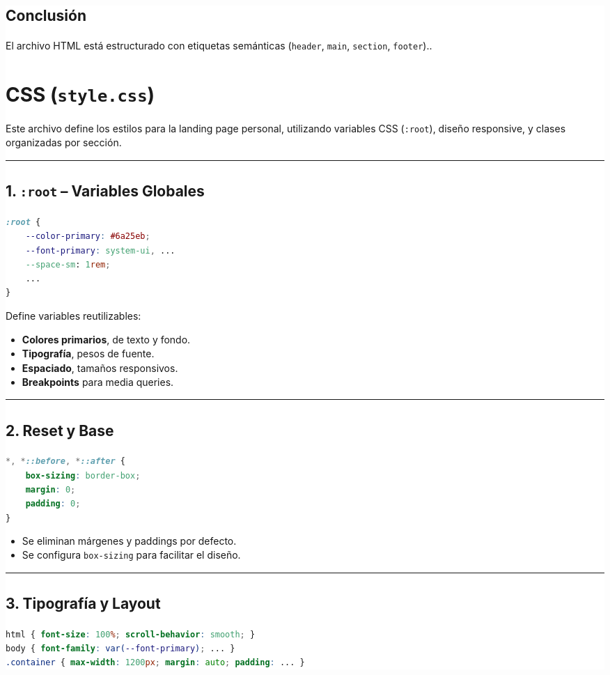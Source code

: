 ## Conclusión

El archivo HTML está  estructurado con etiquetas semánticas (`header`, `main`, `section`, `footer`)..


# CSS (`style.css`)

Este archivo define los estilos para la landing page personal, utilizando variables CSS (`:root`), diseño responsive, y clases organizadas por sección.

---

## 1. `:root` – Variables Globales

```css
:root {
    --color-primary: #6a25eb;
    --font-primary: system-ui, ...
    --space-sm: 1rem;
    ...
}
```

Define variables reutilizables:
- **Colores primarios**, de texto y fondo.
- **Tipografía**, pesos de fuente.
- **Espaciado**, tamaños responsivos.
- **Breakpoints** para media queries.

---

## 2. Reset y Base

```css
*, *::before, *::after {
    box-sizing: border-box;
    margin: 0;
    padding: 0;
}
```

- Se eliminan márgenes y paddings por defecto.
- Se configura `box-sizing` para facilitar el diseño.

---

## 3. Tipografía y Layout

```css
html { font-size: 100%; scroll-behavior: smooth; }
body { font-family: var(--font-primary); ... }
.container { max-width: 1200px; margin: auto; padding: ... }
```
